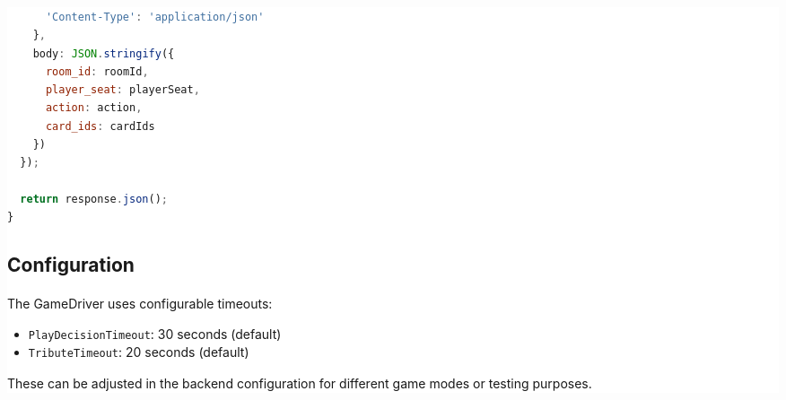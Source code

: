 ```javascript
      'Content-Type': 'application/json'
    },
    body: JSON.stringify({
      room_id: roomId,
      player_seat: playerSeat,
      action: action,
      card_ids: cardIds
    })
  });
  
  return response.json();
}
```

## Configuration

The GameDriver uses configurable timeouts:

- `PlayDecisionTimeout`: 30 seconds (default)
- `TributeTimeout`: 20 seconds (default)

These can be adjusted in the backend configuration for different game modes or testing purposes.